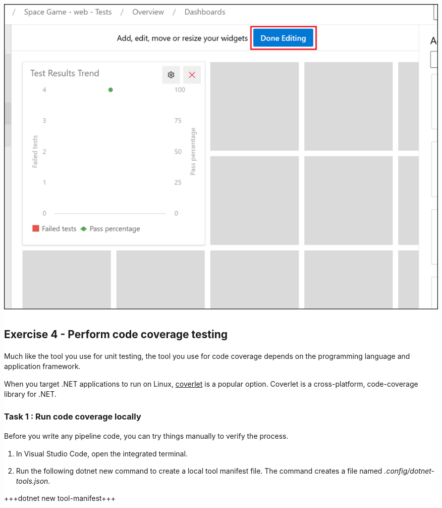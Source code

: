   ![](./media/image113.png)

## Exercise 4 - Perform code coverage testing

Much like the tool you use for unit testing, the tool you use for code
coverage depends on the programming language and application framework.

When you target .NET applications to run on
Linux, [coverlet](https://github.com/tonerdo/coverlet) is a popular
option. Coverlet is a cross-platform, code-coverage library for .NET.

### Task 1 : Run code coverage locally

Before you write any pipeline code, you can try things manually to
verify the process.

1.  In Visual Studio Code, open the integrated terminal.

2.  Run the following dotnet new command to create a local tool manifest
    file. The command creates a file named *.config/dotnet-tools.json*.

  +++dotnet new tool-manifest+++
